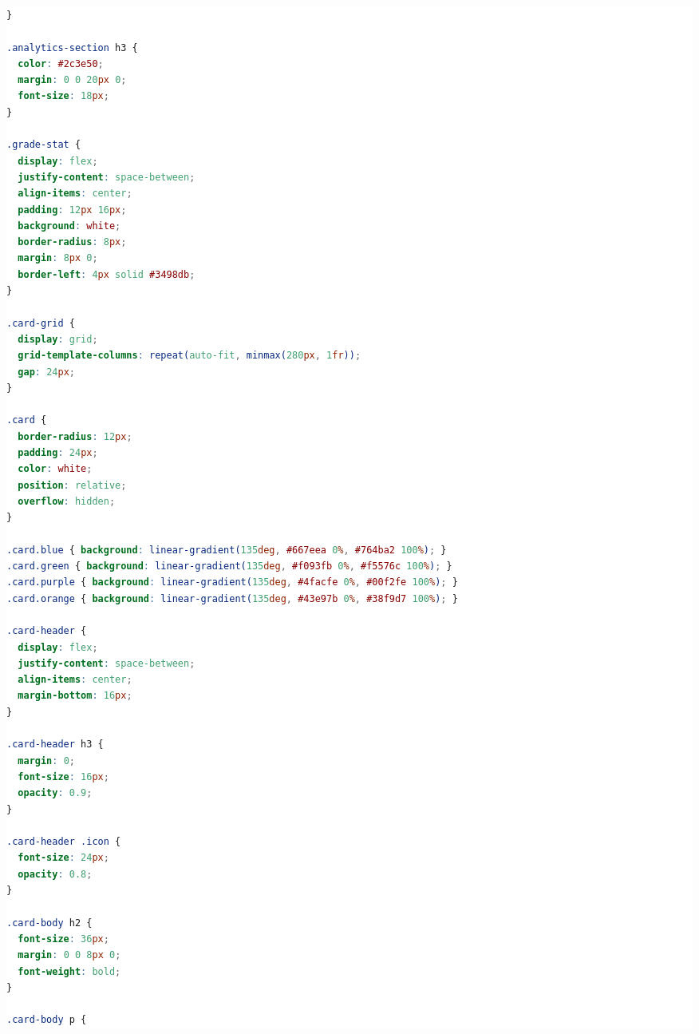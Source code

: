 ```css
}

.analytics-section h3 {
  color: #2c3e50;
  margin: 0 0 20px 0;
  font-size: 18px;
}

.grade-stat {
  display: flex;
  justify-content: space-between;
  align-items: center;
  padding: 12px 16px;
  background: white;
  border-radius: 8px;
  margin: 8px 0;
  border-left: 4px solid #3498db;
}

.card-grid {
  display: grid;
  grid-template-columns: repeat(auto-fit, minmax(280px, 1fr));
  gap: 24px;
}

.card {
  border-radius: 12px;
  padding: 24px;
  color: white;
  position: relative;
  overflow: hidden;
}

.card.blue { background: linear-gradient(135deg, #667eea 0%, #764ba2 100%); }
.card.green { background: linear-gradient(135deg, #f093fb 0%, #f5576c 100%); }
.card.purple { background: linear-gradient(135deg, #4facfe 0%, #00f2fe 100%); }
.card.orange { background: linear-gradient(135deg, #43e97b 0%, #38f9d7 100%); }

.card-header {
  display: flex;
  justify-content: space-between;
  align-items: center;
  margin-bottom: 16px;
}

.card-header h3 {
  margin: 0;
  font-size: 16px;
  opacity: 0.9;
}

.card-header .icon {
  font-size: 24px;
  opacity: 0.8;
}

.card-body h2 {
  font-size: 36px;
  margin: 0 0 8px 0;
  font-weight: bold;
}

.card-body p {
```